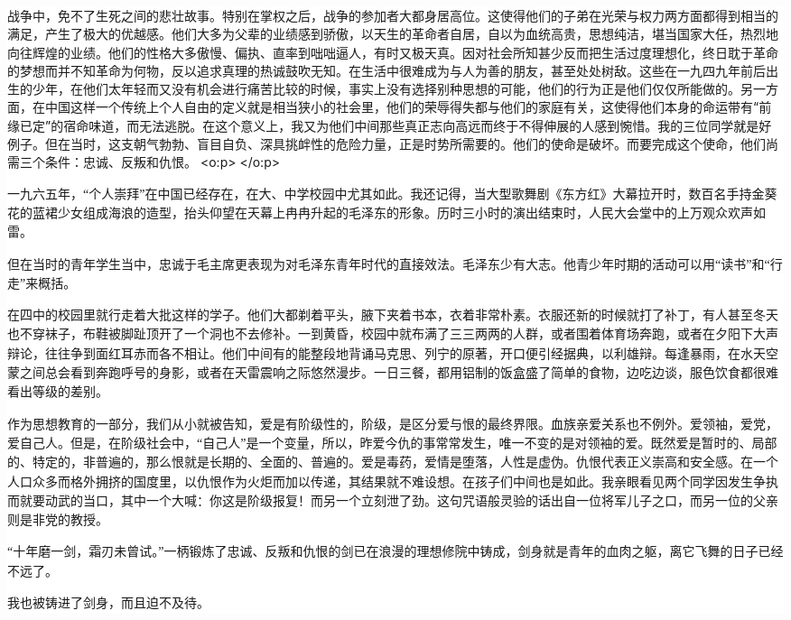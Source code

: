    战争中，免不了生死之间的悲壮故事。特别在掌权之后，战争的参加者大都身居高位。这使得他们的子弟在光荣与权力两方面都得到相当的满足，产生了极大的优越感。他们大多为父辈的业绩感到骄傲，以天生的革命者自居，自以为血统高贵，思想纯洁，堪当国家大任，热烈地向往辉煌的业绩。他们的性格大多傲慢、偏执、直率到咄咄逼人，有时又极天真。因对社会所知甚少反而把生活过度理想化，终日耽于革命的梦想而并不知革命为何物，反以追求真理的热诚鼓吹无知。在生活中很难成为与人为善的朋友，甚至处处树敌。这些在一九四九年前后出生的少年，在他们太年轻而又没有机会进行痛苦比较的时候，事实上没有选择别种思想的可能，他们的行为正是他们仅仅所能做的。另一方面，在中国这样一个传统上个人自由的定义就是相当狭小的社会里，他们的荣辱得失都与他们的家庭有关，这使得他们本身的命运带有“前缘已定”的宿命味道，而无法逃脱。在这个意义上，我又为他们中间那些真正志向高远而终于不得伸展的人感到惋惜。我的三位同学就是好例子。但在当时，这支朝气勃勃、盲目自负、深具挑衅性的危险力量，正是时势所需要的。他们的使命是破坏。而要完成这个使命，他们尚需三个条件：忠诚、反叛和仇恨。
  </span>
  <o:p>
  </o:p>
 </p>
 <p class="MsoNormal">
  <span lang="ZH-CN" style='font-family:宋体;mso-ascii-font-family:
"Times New Roman"'>
   一九六五年，“个人崇拜”在中国已经存在，在大、中学校园中尤其如此。我还记得，当大型歌舞剧《东方红》大幕拉开时，数百名手持金葵花的蓝裙少女组成海浪的造型，抬头仰望在天幕上冉冉升起的毛泽东的形象。历时三小时的演出结束时，人民大会堂中的上万观众欢声如雷。
  </span>
  <o:p>
  </o:p>
 </p>
 <p class="MsoNormal">
  <span lang="ZH-CN" style='font-family:宋体;mso-ascii-font-family:
"Times New Roman"'>
   但在当时的青年学生当中，忠诚于毛主席更表现为对毛泽东青年时代的直接效法。毛泽东少有大志。他青少年时期的活动可以用“读书”和“行走”来概括。
  </span>
  <o:p>
  </o:p>
 </p>
 <p class="MsoNormal">
  <span lang="ZH-CN" style='font-family:宋体;mso-ascii-font-family:
"Times New Roman"'>
   在四中的校园里就行走着大批这样的学子。他们大都剃着平头，腋下夹着书本，衣着非常朴素。衣服还新的时候就打了补丁，有人甚至冬天也不穿袜子，布鞋被脚趾顶开了一个洞也不去修补。一到黄昏，校园中就布满了三三两两的人群，或者围着体育场奔跑，或者在夕阳下大声辩论，往往争到面红耳赤而各不相让。他们中间有的能整段地背诵马克思、列宁的原著，开口便引经据典，以利雄辩。每逢暴雨，在水天空蒙之间总会看到奔跑呼号的身影，或者在天雷震响之际悠然漫步。一日三餐，都用铝制的饭盒盛了简单的食物，边吃边谈，服色饮食都很难看出等级的差别。
  </span>
  <o:p>
  </o:p>
 </p>
 <p class="MsoNormal">
  <span lang="ZH-CN" style='font-family:宋体;mso-ascii-font-family:
"Times New Roman"'>
   作为思想教育的一部分，我们从小就被告知，爱是有阶级性的，阶级，是区分爱与恨的最终界限。血族亲爱关系也不例外。爱领袖，爱党，爱自己人。但是，在阶级社会中，“自己人”是一个变量，所以，昨爱今仇的事常常发生，唯一不变的是对领袖的爱。既然爱是暂时的、局部的、特定的，非普遍的，那么恨就是长期的、全面的、普遍的。爱是毒药，爱情是堕落，人性是虚伪。仇恨代表正义崇高和安全感。在一个人口众多而格外拥挤的国度里，以仇恨作为火炬而加以传递，其结果就不难设想。在孩子们中间也是如此。我亲眼看见两个同学因发生争执而就要动武的当口，其中一个大喊：你这是阶级报复！而另一个立刻泄了劲。这句咒语般灵验的话出自一位将军儿子之口，而另一位的父亲则是非党的教授。
  </span>
  <o:p>
  </o:p>
 </p>
 <p class="MsoNormal">
  <span lang="ZH-CN" style='font-family:宋体;mso-ascii-font-family:
"Times New Roman"'>
   “十年磨一剑，霜刃未曾试。”一柄锻炼了忠诚、反叛和仇恨的剑已在浪漫的理想修院中铸成，剑身就是青年的血肉之躯，离它飞舞的日子已经不远了。
  </span>
  <o:p>
  </o:p>
 </p>
 <p class="MsoNormal">
  <span lang="ZH-CN" style='font-family:宋体;mso-ascii-font-family:
"Times New Roman"'>
   我也被铸进了剑身，而且迫不及待。
  </span>
  <o:p>
  </o:p>
 </p>